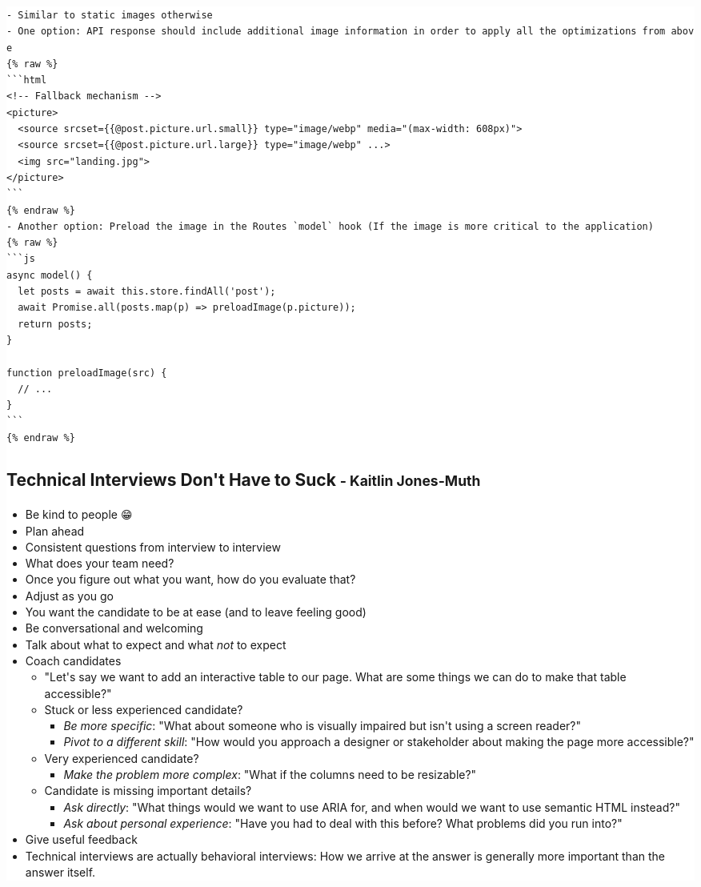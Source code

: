     - Similar to static images otherwise
    - One option: API response should include additional image information in order to apply all the optimizations from above
    {% raw %}
    ```html
    <!-- Fallback mechanism -->
    <picture>
      <source srcset={{@post.picture.url.small}} type="image/webp" media="(max-width: 608px)">
      <source srcset={{@post.picture.url.large}} type="image/webp" ...>
      <img src="landing.jpg">
    </picture>
    ```
    {% endraw %}
    - Another option: Preload the image in the Routes `model` hook (If the image is more critical to the application)
    {% raw %}
    ```js
    async model() {
      let posts = await this.store.findAll('post');
      await Promise.all(posts.map(p) => preloadImage(p.picture));
      return posts;
    }

    function preloadImage(src) {
      // ...
    }
    ```
    {% endraw %}

Technical Interviews Don't Have to Suck <small>- Kaitlin Jones-Muth</small>
--------

  - Be kind to people 😁
  - Plan ahead
  - Consistent questions from interview to interview
  - What does your team need?
  - Once you figure out what you want, how do you evaluate that?
  - Adjust as you go
  - You want the candidate to be at ease (and to leave feeling good)
  - Be conversational and welcoming
  - Talk about what to expect and what _not_ to expect
  - Coach candidates
    - "Let's say we want to add an interactive table to our page. What are some things we can do to make that table accessible?"
    - Stuck or less experienced candidate?
      - _Be more specific_: "What about someone who is visually impaired but isn't using a screen reader?"
      - _Pivot to a different skill_: "How would you approach a designer or stakeholder about making the page more accessible?"
    - Very experienced candidate?
      - _Make the problem more complex_: "What if the columns need to be resizable?"
    - Candidate is missing important details?
      - _Ask directly_: "What things would we want to use ARIA for, and when would we want to use semantic HTML instead?"
      - _Ask about personal experience_: "Have you had to deal with this before? What problems did you run into?"
  - Give useful feedback
  - Technical interviews are actually behavioral interviews: How we arrive at the answer is generally more important than the answer itself.
